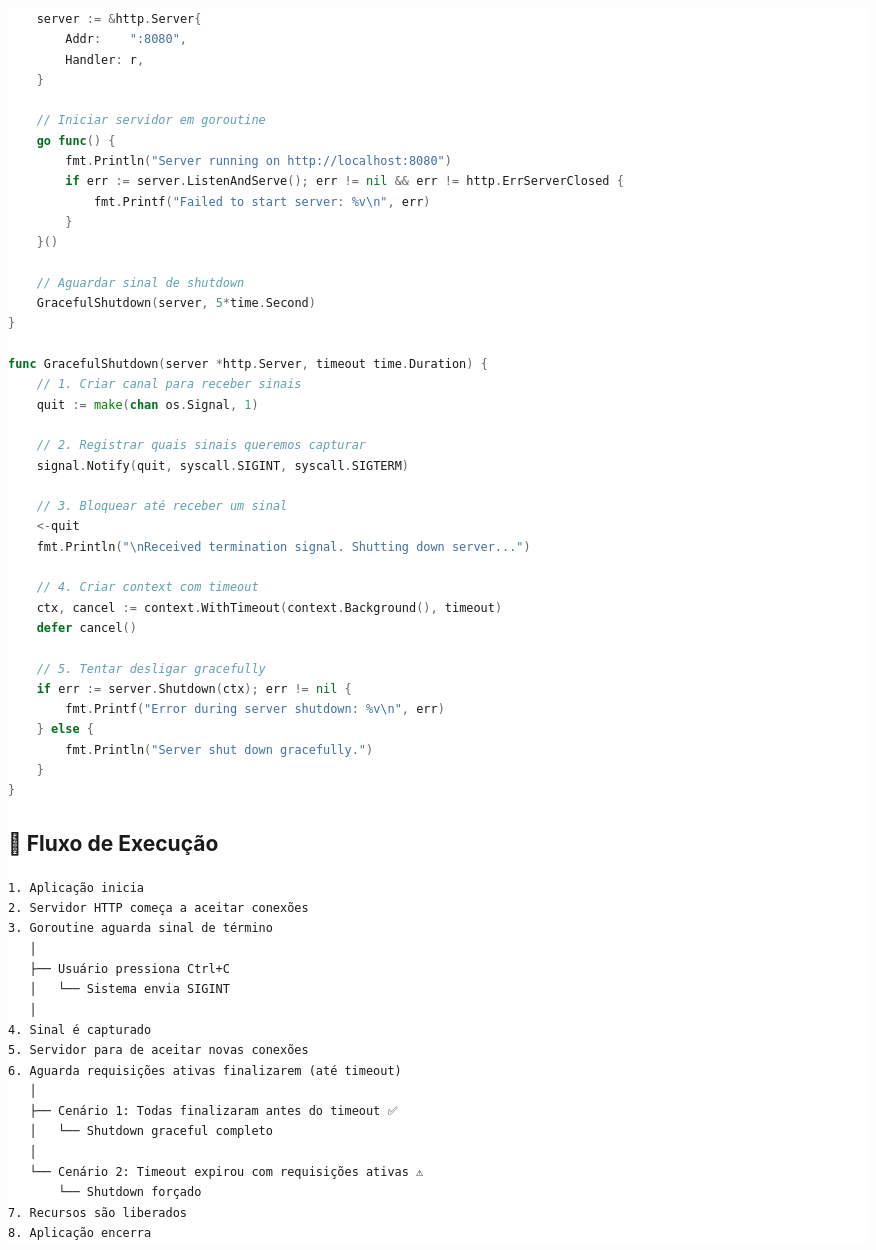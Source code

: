 ```go
    server := &http.Server{
        Addr:    ":8080",
        Handler: r,
    }

    // Iniciar servidor em goroutine
    go func() {
        fmt.Println("Server running on http://localhost:8080")
        if err := server.ListenAndServe(); err != nil && err != http.ErrServerClosed {
            fmt.Printf("Failed to start server: %v\n", err)
        }
    }()

    // Aguardar sinal de shutdown
    GracefulShutdown(server, 5*time.Second)
}

func GracefulShutdown(server *http.Server, timeout time.Duration) {
    // 1. Criar canal para receber sinais
    quit := make(chan os.Signal, 1)
    
    // 2. Registrar quais sinais queremos capturar
    signal.Notify(quit, syscall.SIGINT, syscall.SIGTERM)

    // 3. Bloquear até receber um sinal
    <-quit
    fmt.Println("\nReceived termination signal. Shutting down server...")

    // 4. Criar context com timeout
    ctx, cancel := context.WithTimeout(context.Background(), timeout)
    defer cancel()

    // 5. Tentar desligar gracefully
    if err := server.Shutdown(ctx); err != nil {
        fmt.Printf("Error during server shutdown: %v\n", err)
    } else {
        fmt.Println("Server shut down gracefully.")
    }
}
```

## 🔄 Fluxo de Execução

```
1. Aplicação inicia
2. Servidor HTTP começa a aceitar conexões
3. Goroutine aguarda sinal de término
   │
   ├── Usuário pressiona Ctrl+C
   │   └── Sistema envia SIGINT
   │
4. Sinal é capturado
5. Servidor para de aceitar novas conexões
6. Aguarda requisições ativas finalizarem (até timeout)
   │
   ├── Cenário 1: Todas finalizaram antes do timeout ✅
   │   └── Shutdown graceful completo
   │
   └── Cenário 2: Timeout expirou com requisições ativas ⚠️
       └── Shutdown forçado
7. Recursos são liberados
8. Aplicação encerra
```
